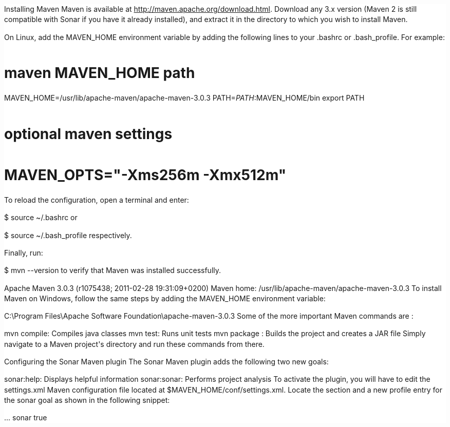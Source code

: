 Installing Maven
Maven is available at http://maven.apache.org/download.html. Download any 3.x version (Maven 2 is still compatible with Sonar if you have it already installed), and extract it in the directory to which you wish to install Maven.

On Linux, add the MAVEN_HOME environment variable by adding the following lines to your .bashrc or .bash_profile. For example:

# maven MAVEN_HOME path
MAVEN_HOME=/usr/lib/apache-maven/apache-maven-3.0.3
PATH=$PATH:$MAVEN_HOME/bin
export PATH
# optional maven settings
# MAVEN_OPTS="-Xms256m -Xmx512m"
To reload the configuration, open a terminal and enter:

$ source ~/.bashrc
or

$ source ~/.bash_profile
respectively.

Finally, run:

$ mvn --version
to verify that Maven was installed successfully.

Apache Maven 3.0.3 (r1075438; 2011-02-28 19:31:09+0200)
Maven home: /usr/lib/apache-maven/apache-maven-3.0.3
To install Maven on Windows, follow the same steps by adding the MAVEN_HOME environment variable:

C:\Program Files\Apache Software Foundation\apache-maven-3.0.3
Some of the more important Maven commands are :

mvn compile: Compiles java classes
mvn test: Runs unit tests
mvn package : Builds the project and creates a JAR file
Simply navigate to a Maven project's directory and run these commands from there.

Configuring the Sonar Maven plugin
The Sonar Maven plugin adds the following two new goals:

sonar:help: Displays helpful information
sonar:sonar: Performs project analysis
To activate the plugin, you will have to edit the settings.xml Maven configuration file located at $MAVEN_HOME/conf/settings.xml. Locate the<profiles> section and a new profile entry for the sonar goal as shown in the following snippet:

<profiles>
...
<profile>
<id>sonar</id>
<activation>
<activeByDefault>true</activeByDefault>
</activation>
<properties>
